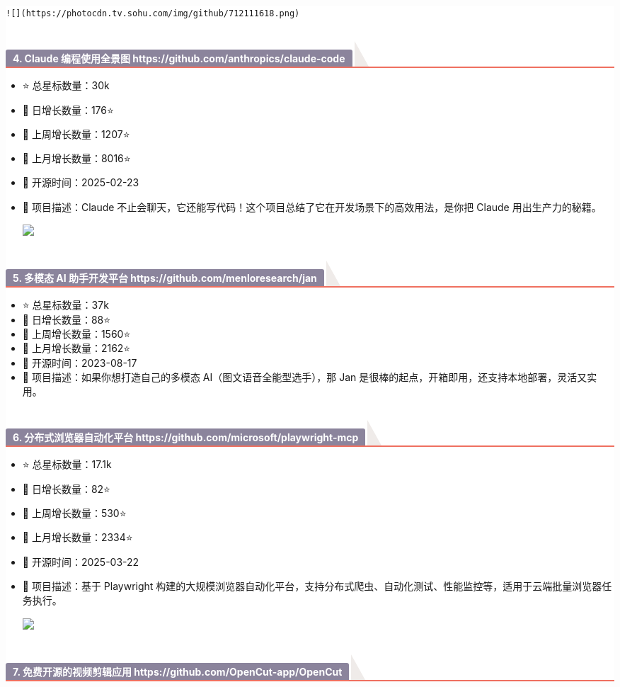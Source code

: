     ![](https://photocdn.tv.sohu.com/img/github/712111618.png)

<h3 style="margin-top: 30px;margin-bottom: 15px;font-weight: bold;border-bottom: 2px solid rgb(239, 112, 96);font-size: 1.0em;"><span style="display: none;"></span><span style="display: inline-block;background: rgb(139, 132, 156);color: rgb(255, 255, 255);padding: 3px 10px 1px;border-top-right-radius: 3px;border-top-left-radius: 3px;margin-right: 3px;">4. Claude 编程使用全景图 https://github.com/anthropics/claude-code</span><span style="display: inline-block;vertical-align: bottom;border-bottom: 36px solid #efebe9;border-right: 20px solid transparent;"> </span></h3>

- ⭐ 总星标数量：30k
- 🔺 日增长数量：176⭐
- 🔺 上周增长数量：1207⭐
- 🔺 上月增长数量：8016⭐
- 📅 开源时间：2025-02-23
- 📝 项目描述：Claude 不止会聊天，它还能写代码！这个项目总结了它在开发场景下的高效用法，是你把 Claude 用出生产力的秘籍。

    ![](http://photocdn.tv.sohu.com/img/q_mini/20250718/pic_org_efb63442-ba53-444b-a50a-489ad71471dd.jpg)

<h3 style="margin-top: 30px;margin-bottom: 15px;font-weight: bold;border-bottom: 2px solid rgb(239, 112, 96);font-size: 1.0em;"><span style="display: none;"></span><span style="display: inline-block;background: rgb(139, 132, 156);color: rgb(255, 255, 255);padding: 3px 10px 1px;border-top-right-radius: 3px;border-top-left-radius: 3px;margin-right: 3px;">5. 多模态 AI 助手开发平台 https://github.com/menloresearch/jan</span><span style="display: inline-block;vertical-align: bottom;border-bottom: 36px solid #efebe9;border-right: 20px solid transparent;"> </span></h3>

- ⭐ 总星标数量：37k
- 🔺 日增长数量：88⭐
- 🔺 上周增长数量：1560⭐
- 🔺 上月增长数量：2162⭐
- 📅 开源时间：2023-08-17
- 📝 项目描述：如果你想打造自己的多模态 AI（图文语音全能型选手），那 Jan 是很棒的起点，开箱即用，还支持本地部署，灵活又实用。


<h3 style="margin-top: 30px;margin-bottom: 15px;font-weight: bold;border-bottom: 2px solid rgb(239, 112, 96);font-size: 1.0em;"><span style="display: none;"></span><span style="display: inline-block;background: rgb(139, 132, 156);color: rgb(255, 255, 255);padding: 3px 10px 1px;border-top-right-radius: 3px;border-top-left-radius: 3px;margin-right: 3px;">6. 分布式浏览器自动化平台 https://github.com/microsoft/playwright-mcp</span><span style="display: inline-block;vertical-align: bottom;border-bottom: 36px solid #efebe9;border-right: 20px solid transparent;"> </span></h3>

- ⭐ 总星标数量：17.1k
- 🔺 日增长数量：82⭐
- 🔺 上周增长数量：530⭐
- 🔺 上月增长数量：2334⭐
- 📅 开源时间：2025-03-22
- 📝 项目描述：基于 Playwright 构建的大规模浏览器自动化平台，支持分布式爬虫、自动化测试、性能监控等，适用于云端批量浏览器任务执行。

    ![](http://photocdn.tv.sohu.com/img/q_mini/20250625/pic_org_2249a0c3-c8bf-4057-b319-65bf91fe3bde.jpg)

<h3 style="margin-top: 30px;margin-bottom: 15px;font-weight: bold;border-bottom: 2px solid rgb(239, 112, 96);font-size: 1.0em;"><span style="display: none;"></span><span style="display: inline-block;background: rgb(139, 132, 156);color: rgb(255, 255, 255);padding: 3px 10px 1px;border-top-right-radius: 3px;border-top-left-radius: 3px;margin-right: 3px;">7. 免费开源的视频剪辑应用 https://github.com/OpenCut-app/OpenCut</span><span style="display: inline-block;vertical-align: bottom;border-bottom: 36px solid #efebe9;border-right: 20px solid transparent;"> </span></h3>
